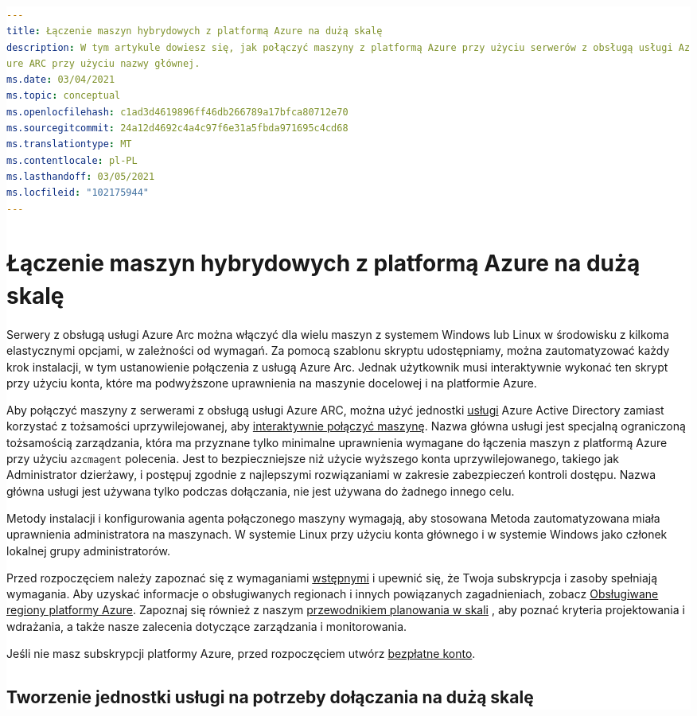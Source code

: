```yaml
---
title: Łączenie maszyn hybrydowych z platformą Azure na dużą skalę
description: W tym artykule dowiesz się, jak połączyć maszyny z platformą Azure przy użyciu serwerów z obsługą usługi Azure ARC przy użyciu nazwy głównej.
ms.date: 03/04/2021
ms.topic: conceptual
ms.openlocfilehash: c1ad3d4619896ff46db266789a17bfca80712e70
ms.sourcegitcommit: 24a12d4692c4a4c97f6e31a5fbda971695c4cd68
ms.translationtype: MT
ms.contentlocale: pl-PL
ms.lasthandoff: 03/05/2021
ms.locfileid: "102175944"
---
```

# <a name="connect-hybrid-machines-to-azure-at-scale"></a>Łączenie maszyn hybrydowych z platformą Azure na dużą skalę

Serwery z obsługą usługi Azure Arc można włączyć dla wielu maszyn z systemem Windows lub Linux w środowisku z kilkoma elastycznymi opcjami, w zależności od wymagań. Za pomocą szablonu skryptu udostępniamy, można zautomatyzować każdy krok instalacji, w tym ustanowienie połączenia z usługą Azure Arc. Jednak użytkownik musi interaktywnie wykonać ten skrypt przy użyciu konta, które ma podwyższone uprawnienia na maszynie docelowej i na platformie Azure.

Aby połączyć maszyny z serwerami z obsługą usługi Azure ARC, można użyć jednostki [usługi](../../active-directory/develop/app-objects-and-service-principals.md) Azure Active Directory zamiast korzystać z tożsamości uprzywilejowanej, aby [interaktywnie połączyć maszynę](onboard-portal.md). Nazwa główna usługi jest specjalną ograniczoną tożsamością zarządzania, która ma przyznane tylko minimalne uprawnienia wymagane do łączenia maszyn z platformą Azure przy użyciu `azcmagent` polecenia. Jest to bezpieczniejsze niż użycie wyższego konta uprzywilejowanego, takiego jak Administrator dzierżawy, i postępuj zgodnie z najlepszymi rozwiązaniami w zakresie zabezpieczeń kontroli dostępu. Nazwa główna usługi jest używana tylko podczas dołączania, nie jest używana do żadnego innego celu.  

Metody instalacji i konfigurowania agenta połączonego maszyny wymagają, aby stosowana Metoda zautomatyzowana miała uprawnienia administratora na maszynach. W systemie Linux przy użyciu konta głównego i w systemie Windows jako członek lokalnej grupy administratorów.

Przed rozpoczęciem należy zapoznać się z wymaganiami [wstępnymi](agent-overview.md#prerequisites) i upewnić się, że Twoja subskrypcja i zasoby spełniają wymagania. Aby uzyskać informacje o obsługiwanych regionach i innych powiązanych zagadnieniach, zobacz [Obsługiwane regiony platformy Azure](overview.md#supported-regions). Zapoznaj się również z naszym [przewodnikiem planowania w skali](plan-at-scale-deployment.md) , aby poznać kryteria projektowania i wdrażania, a także nasze zalecenia dotyczące zarządzania i monitorowania.  

Jeśli nie masz subskrypcji platformy Azure, przed rozpoczęciem utwórz [bezpłatne konto](https://azure.microsoft.com/free/?WT.mc_id=A261C142F).

## <a name="create-a-service-principal-for-onboarding-at-scale"></a>Tworzenie jednostki usługi na potrzeby dołączania na dużą skalę
